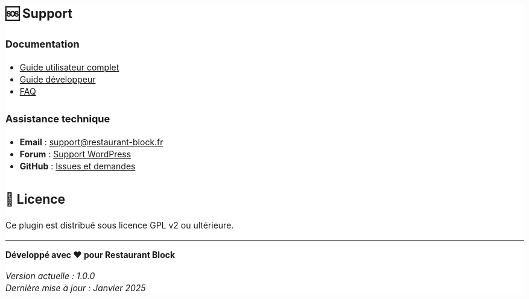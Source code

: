 ## 🆘 Support

### Documentation
- [Guide utilisateur complet](docs/user-guide.md)
- [Guide développeur](docs/developer-guide.md)
- [FAQ](docs/faq.md)

### Assistance technique
- **Email** : support@restaurant-block.fr
- **Forum** : [Support WordPress](https://wordpress.org/support/)
- **GitHub** : [Issues et demandes](https://github.com/restaurant-block/plugin)

## 📄 Licence

Ce plugin est distribué sous licence GPL v2 ou ultérieure.

---

**Développé avec ❤️ pour Restaurant Block**

*Version actuelle : 1.0.0*  
*Dernière mise à jour : Janvier 2025*